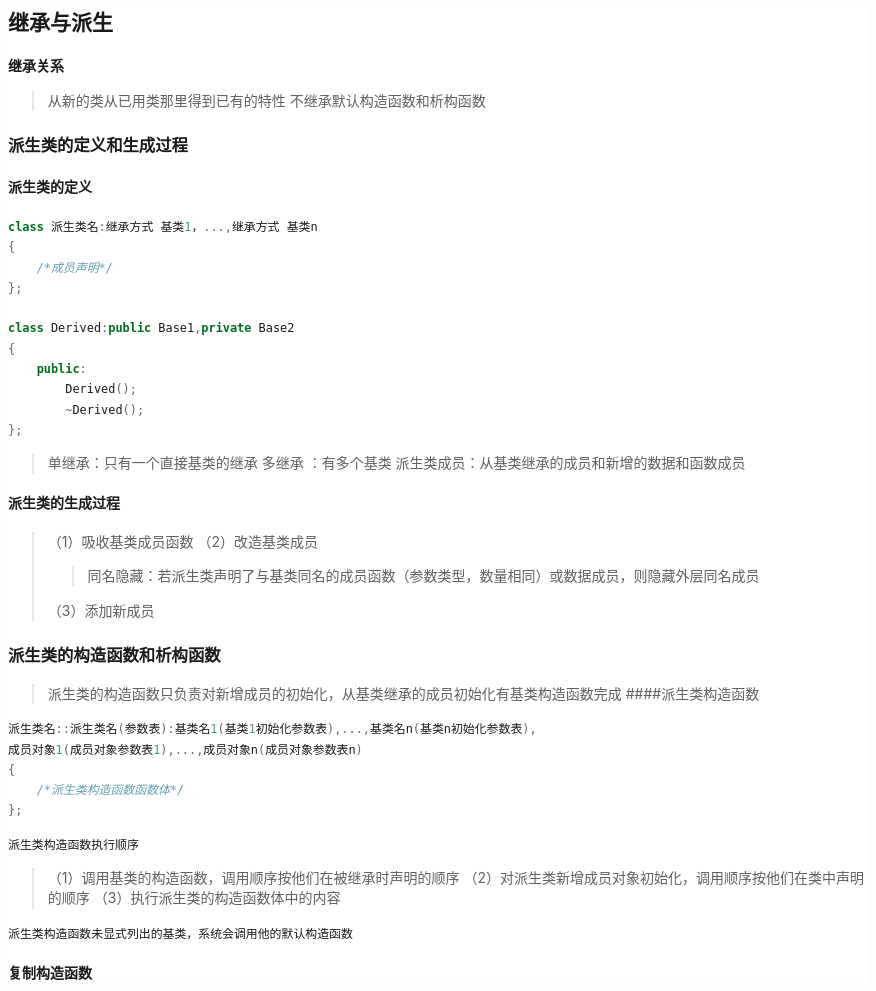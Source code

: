 ## 继承与派生
**继承关系**

>从新的类从已用类那里得到已有的特性
>不继承默认构造函数和析构函数

### 派生类的定义和生成过程
#### 派生类的定义

```cpp
class 派生类名:继承方式 基类1，...,继承方式 基类n
{
	/*成员声明*/
};

class Derived:public Base1,private Base2
{
	public:
		Derived();
		~Derived();
};
```
>单继承：只有一个直接基类的继承
>多继承 ：有多个基类
>派生类成员：从基类继承的成员和新增的数据和函数成员

#### 派生类的生成过程

>（1）吸收基类成员函数
>（2）改造基类成员
>>同名隐藏：若派生类声明了与基类同名的成员函数（参数类型，数量相同）或数据成员，则隐藏外层同名成员
>
>（3）添加新成员

### 派生类的构造函数和析构函数 

>派生类的构造函数只负责对新增成员的初始化，从基类继承的成员初始化有基类构造函数完成 
>####派生类构造函数
```cpp 
派生类名::派生类名(参数表):基类名1(基类1初始化参数表),...,基类名n(基类n初始化参数表),
成员对象1(成员对象参数表1),...,成员对象n(成员对象参数表n)
{
	/*派生类构造函数函数体*/
};
```
`派生类构造函数执行顺序`
>（1）调用基类的构造函数，调用顺序按他们在被继承时声明的顺序
>（2）对派生类新增成员对象初始化，调用顺序按他们在类中声明的顺序
>（3）执行派生类的构造函数体中的内容

`派生类构造函数未显式列出的基类，系统会调用他的默认构造函数`

#### 复制构造函数
